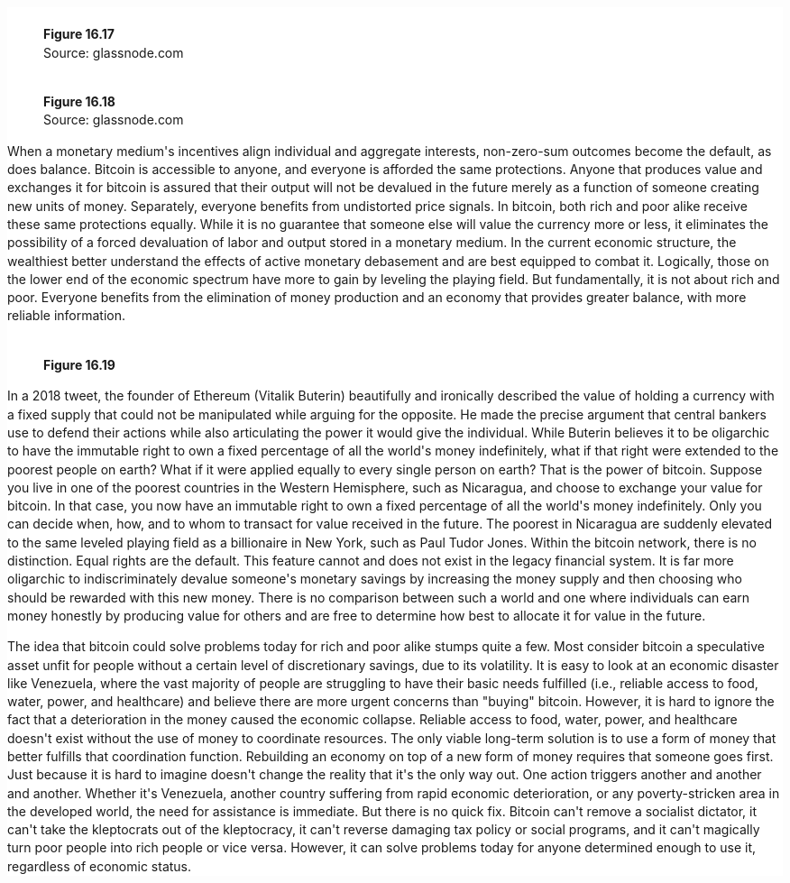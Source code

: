 <figure id="figure-16.17">
  <img src="/static/img/library/gradually-then-suddenly/GTS-Illustrations143.jpg" alt="" />
  <figcaption><strong>Figure 16.17</strong><br />Source: glassnode.com</figcaption>
</figure>

<figure id="figure-16.18">
  <img src="/static/img/library/gradually-then-suddenly/GTS-Illustrations145.jpg" alt="" />
  <figcaption><strong>Figure 16.18</strong><br />Source: glassnode.com</figcaption>
</figure>

When a monetary medium's incentives align individual and aggregate interests, non-­zero-­sum outcomes become the default, as does balance. Bitcoin is accessible to anyone, and everyone is afforded the same protections. Anyone that produces value and exchanges it for bitcoin is assured that their output will not be devalued in the future merely as a function of someone creating new units of money. Separately, everyone benefits from undistorted price signals. In bitcoin, both rich and poor alike receive these same protections equally. While it is no guarantee that someone else will value the currency more or less, it eliminates the possibility of a forced devaluation of labor and output stored in a monetary medium. In the current economic structure, the wealthiest better understand the effects of active monetary debasement and are best equipped to combat it. Logically, those on the lower end of the economic spectrum have more to gain by leveling the playing field. But fundamentally, it is not about rich and poor. Everyone benefits from the elimination of money production and an economy that provides greater balance, with more reliable information.

<figure id="figure-16.19">
  <img src="/static/img/library/gradually-then-suddenly/GTS-Illustrations146.jpg" alt="" />
  <figcaption><strong>Figure 16.19</strong></figcaption>
</figure>

In a 2018 tweet, the founder of Ethereum (Vitalik Buterin) beautifully and ironically described the value of holding a currency with a fixed supply that could not be manipulated while arguing for the opposite. He made the precise argument that central bankers use to defend their actions while also articulating the power it would give the individual. While Buterin believes it to be oligarchic to have the immutable right to own a fixed percentage of all the world's money indefinitely, what if that right were extended to the poorest people on earth? What if it were applied equally to every single person on earth? That is the power of bitcoin. Suppose you live in one of the poorest countries in the Western Hemisphere, such as Nicaragua, and choose to exchange your value for bitcoin. In that case, you now have an immutable right to own a fixed percentage of all the world's money indefinitely. Only you can decide when, how, and to whom to transact for value received in the future. The poorest in Nicaragua are suddenly elevated to the same leveled playing field as a billionaire in New York, such as Paul Tudor Jones. Within the bitcoin network, there is no distinction. Equal rights are the default. This feature cannot and does not exist in the legacy financial system. It is far more oligarchic to indiscriminately devalue someone's monetary savings by increasing the money supply and then choosing who should be rewarded with this new money. There is no comparison between such a world and one where individuals can earn money honestly by producing value for others and are free to determine how best to allocate it for value in the future.

The idea that bitcoin could solve problems today for rich and poor alike stumps quite a few. Most consider bitcoin a speculative asset unfit for people without a certain level of discretionary savings, due to its volatility. It is easy to look at an economic disaster like Venezuela, where the vast majority of people are struggling to have their basic needs fulfilled (i.e., reliable access to food, water, power, and healthcare) and believe there are more urgent concerns than "buying" bitcoin. However, it is hard to ignore the fact that a deterioration in the money caused the economic collapse. Reliable access to food, water, power, and healthcare doesn't exist without the use of money to coordinate resources. The only viable long-­term solution is to use a form of money that better fulfills that coordination function. Rebuilding an economy on top of a new form of money requires that someone goes first. Just because it is hard to imagine doesn't change the reality that it's the only way out. One action triggers another and another and another. Whether it's Venezuela, another country suffering from rapid economic deterioration, or any poverty-­stricken area in the developed world, the need for assistance is immediate. But there is no quick fix. Bitcoin can't remove a socialist dictator, it can't take the kleptocrats out of the kleptocracy, it can't reverse damaging tax policy or social programs, and it can't magically turn poor people into rich people or vice versa. However, it can solve problems today for anyone determined enough to use it, regardless of economic status.
